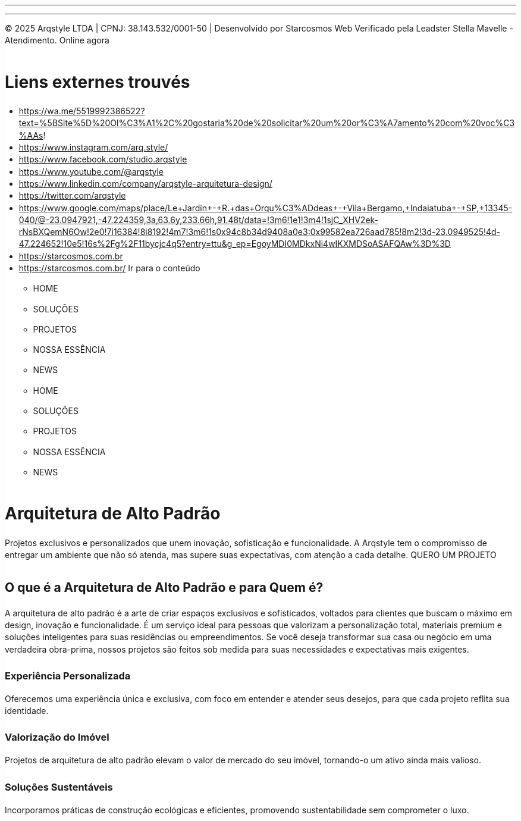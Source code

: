 
  *   *   *   * 

  *   *   *   * 

© 2025 Arqstyle LTDA | CPNJ: 38.143.532/0001-50 | Desenvolvido por Starcosmos Web
Verificado pela Leadster
Stella Mavelle - Atendimento.
Online agora


# Liens externes trouvés
- https://wa.me/5519992386522?text=%5BSite%5D%20Ol%C3%A1%2C%20gostaria%20de%20solicitar%20um%20or%C3%A7amento%20com%20voc%C3%AAs!
- https://www.instagram.com/arq.style/
- https://www.facebook.com/studio.arqstyle
- https://www.youtube.com/@arqstyle
- https://www.linkedin.com/company/arqstyle-arquitetura-design/
- https://twitter.com/arqstyle
- https://www.google.com/maps/place/Le+Jardin+-+R.+das+Orqu%C3%ADdeas+-+Vila+Bergamo,+Indaiatuba+-+SP,+13345-040/@-23.0947921,-47.224359,3a,63.6y,233.66h,91.48t/data=!3m6!1e1!3m4!1sjC_XHV2ek-rNsBXQemN6Ow!2e0!7i16384!8i8192!4m7!3m6!1s0x94c8b34d9408a0e3:0x99582ea726aad785!8m2!3d-23.0949525!4d-47.224652!10e5!16s%2Fg%2F11bycjc4q5?entry=ttu&g_ep=EgoyMDI0MDkxNi4wIKXMDSoASAFQAw%3D%3D
- https://starcosmos.com.br
- https://starcosmos.com.br/
Ir para o conteúdo
  * HOME
  * SOLUÇÕES
  * PROJETOS
  * NOSSA ESSÊNCIA
  * NEWS


  * HOME
  * SOLUÇÕES
  * PROJETOS
  * NOSSA ESSÊNCIA
  * NEWS


# Arquitetura de Alto Padrão
Projetos exclusivos e personalizados que unem inovação, sofisticação e funcionalidade. A Arqstyle tem o compromisso de entregar um ambiente que não só atenda, mas supere suas expectativas, com atenção a cada detalhe.
QUERO UM PROJETO
## O que é a Arquitetura de Alto Padrão e para Quem é?
A arquitetura de alto padrão é a arte de criar espaços exclusivos e sofisticados, voltados para clientes que buscam o máximo em design, inovação e funcionalidade. É um serviço ideal para pessoas que valorizam a personalização total, materiais premium e soluções inteligentes para suas residências ou empreendimentos. Se você deseja transformar sua casa ou negócio em uma verdadeira obra-prima, nossos projetos são feitos sob medida para suas necessidades e expectativas mais exigentes.
###  Experiência Personalizada 
Oferecemos uma experiência única e exclusiva, com foco em entender e atender seus desejos, para que cada projeto reflita sua identidade. 
###  Valorização do Imóvel 
Projetos de arquitetura de alto padrão elevam o valor de mercado do seu imóvel, tornando-o um ativo ainda mais valioso. 
###  Soluções Sustentáveis 
Incorporamos práticas de construção ecológicas e eficientes, promovendo sustentabilidade sem comprometer o luxo. 